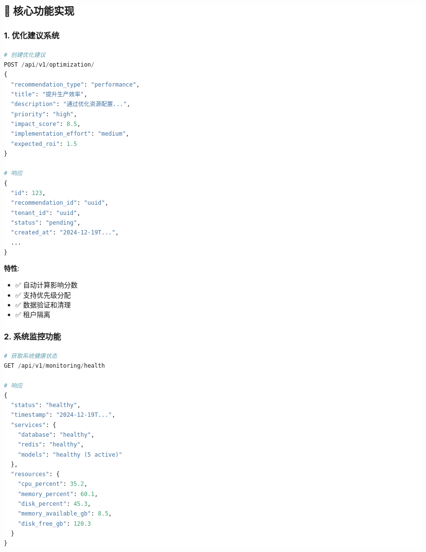 
## 🎯 核心功能实现

### 1. 优化建议系统

```python
# 创建优化建议
POST /api/v1/optimization/
{
  "recommendation_type": "performance",
  "title": "提升生产效率",
  "description": "通过优化资源配置...",
  "priority": "high",
  "impact_score": 8.5,
  "implementation_effort": "medium",
  "expected_roi": 1.5
}

# 响应
{
  "id": 123,
  "recommendation_id": "uuid",
  "tenant_id": "uuid",
  "status": "pending",
  "created_at": "2024-12-19T...",
  ...
}
```

**特性**:
- ✅ 自动计算影响分数
- ✅ 支持优先级分配
- ✅ 数据验证和清理
- ✅ 租户隔离

### 2. 系统监控功能

```python
# 获取系统健康状态
GET /api/v1/monitoring/health

# 响应
{
  "status": "healthy",
  "timestamp": "2024-12-19T...",
  "services": {
    "database": "healthy",
    "redis": "healthy",
    "models": "healthy (5 active)"
  },
  "resources": {
    "cpu_percent": 35.2,
    "memory_percent": 60.1,
    "disk_percent": 45.3,
    "memory_available_gb": 8.5,
    "disk_free_gb": 120.3
  }
}
```

